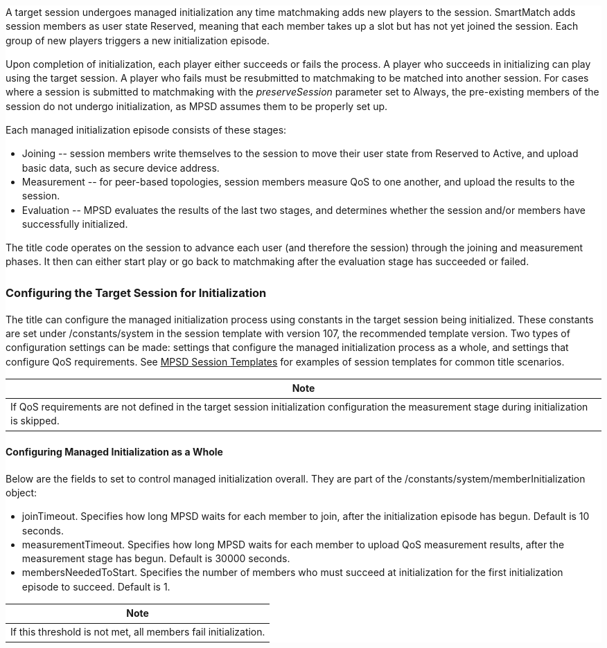 A target session undergoes managed initialization any time matchmaking adds new players to the session. SmartMatch adds session members as user state Reserved, meaning that each member takes up a slot but has not yet joined the session. Each group of new players triggers a new initialization episode.

Upon completion of initialization, each player either succeeds or fails the process. A player who succeeds in initializing can play using the target session. A player who fails must be resubmitted to matchmaking to be matched into another session. For cases where a session is submitted to matchmaking with the *preserveSession* parameter set to Always, the pre-existing members of the session do not undergo initialization, as MPSD assumes them to be properly set up.

Each managed initialization episode consists of these stages:

-   Joining -- session members write themselves to the session to move their user state from Reserved to Active, and upload basic data, such as secure device address.
-   Measurement -- for peer-based topologies, session members measure QoS to one another, and upload the results to the session.
-   Evaluation -- MPSD evaluates the results of the last two stages, and determines whether the session and/or members have successfully initialized.

The title code operates on the session to advance each user (and therefore the session) through the joining and measurement phases. It then can either start play or go back to matchmaking after the evaluation stage has succeeded or failed.


### Configuring the Target Session for Initialization

The title can configure the managed initialization process using constants in the target session being initialized. These constants are set under /constants/system in the session template with version 107, the recommended template version. Two types of configuration settings can be made: settings that configure the managed initialization process as a whole, and settings that configure QoS requirements. See [MPSD Session Templates](multiplayer-session-directory.md) for examples of session templates for common title scenarios.

| Note                                                                                                                              |
|------------------------------------------------------------------------------------------------------------------------------------------------|
| If QoS requirements are not defined in the target session initialization configuration the measurement stage during initialization is skipped. |


#### Configuring Managed Initialization as a Whole

Below are the fields to set to control managed initialization overall. They are part of the /constants/system/memberInitialization object:
- joinTimeout. Specifies how long MPSD waits for each member to join, after the initialization episode has begun. Default is 10 seconds.
-   measurementTimeout. Specifies how long MPSD waits for each member to upload QoS measurement results, after the measurement stage has begun. Default is 30000 seconds.
-   membersNeededToStart. Specifies the number of members who must succeed at initialization for the first initialization episode to succeed. Default is 1.

| Note                                              |
|----------------------------------------------------------------|
| If this threshold is not met, all members fail initialization. |

